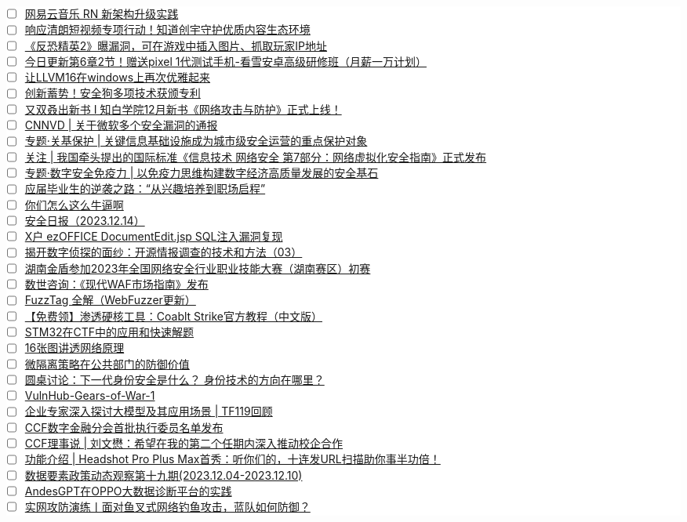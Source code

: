   - [ ] [网易云音乐 RN 新架构升级实践](https://mp.weixin.qq.com/s?__biz=MzI1NTg3NzcwNQ==&mid=2247489896&idx=1&sn=4e8bfd7399432d9897e675fd934217be)
  - [ ] [响应清朗短视频专项行动！知道创宇守护优质内容生态环境](https://mp.weixin.qq.com/s?__biz=MjM5NzA3Nzg2MA==&mid=2649867008&idx=1&sn=612f9d67cf08e15d7ce9389385bc72e8)
  - [ ] [《反恐精英2》曝漏洞，可在游戏中插入图片、抓取玩家IP地址](https://mp.weixin.qq.com/s?__biz=MjM5NTc2MDYxMw==&mid=2458531566&idx=2&sn=fdb35609651db2fef2070f7978f8105d)
  - [ ] [今日更新第6章2节！赠送pixel 1代测试手机-看雪安卓高级研修班（月薪一万计划）](https://mp.weixin.qq.com/s?__biz=MjM5NTc2MDYxMw==&mid=2458531566&idx=3&sn=1bf41fa760ec2d59ce67208da54e82ad)
  - [ ] [让LLVM16在windows上再次优雅起来](https://mp.weixin.qq.com/s?__biz=MjM5NTc2MDYxMw==&mid=2458531566&idx=1&sn=e287d158de4772a3f95f6f09d0e0ab47)
  - [ ] [创新蓄势！安全狗多项技术获颁专利](https://mp.weixin.qq.com/s?__biz=MjM5NTc2NDM4MQ==&mid=2650839918&idx=1&sn=82776bfcc8f70b400374f79b30458bdf)
  - [ ] [又双叒出新书 I 知白学院12月新书《网络攻击与防护》正式上线！](https://mp.weixin.qq.com/s?__biz=MzUzNDg0NTc1NA==&mid=2247505579&idx=1&sn=db0a0213d8525f548863cac2df2ce30b)
  - [ ] [CNNVD | 关于微软多个安全漏洞的通报](https://mp.weixin.qq.com/s?__biz=MzA5MzE5MDAzOA==&mid=2664199879&idx=4&sn=46f25156a0546ae4139019ecaa327478)
  - [ ] [专题·关基保护 | 关键信息基础设施成为城市级安全运营的重点保护对象](https://mp.weixin.qq.com/s?__biz=MzA5MzE5MDAzOA==&mid=2664199879&idx=3&sn=a02c0a03ae508f405fad35a22ad7ffe4)
  - [ ] [关注 | 我国牵头提出的国际标准《信息技术 网络安全 第7部分：网络虚拟化安全指南》正式发布](https://mp.weixin.qq.com/s?__biz=MzA5MzE5MDAzOA==&mid=2664199879&idx=2&sn=2c7d38dad5f498db0009979f1d0c4a01)
  - [ ] [专题·数字安全免疫力 | 以免疫力思维构建数字经济高质量发展的安全基石](https://mp.weixin.qq.com/s?__biz=MzA5MzE5MDAzOA==&mid=2664199879&idx=1&sn=3e42289f7e4015d0bf8b78a148b14ee8)
  - [ ] [应届毕业生的逆袭之路：“从兴趣培养到职场启程”](https://mp.weixin.qq.com/s?__biz=MjM5Mzc4MzUzMQ==&mid=2650257571&idx=1&sn=b895610663fbbf447dd329c82543eb38)
  - [ ] [你们怎么这么牛逼啊](https://mp.weixin.qq.com/s?__biz=Mzg2ODE5OTM5Nw==&mid=2247485523&idx=1&sn=10809ce4ae06a7fe7d8485aebac0654d)
  - [ ] [安全日报（2023.12.14）](https://mp.weixin.qq.com/s?__biz=MzU5MjEzOTM3NA==&mid=2247500002&idx=1&sn=453771cc5dcf7f3cfcbff898a92b7c96)
  - [ ] [X户 ezOFFICE DocumentEdit.jsp SQL注入漏洞复现](https://mp.weixin.qq.com/s?__biz=Mzk0MTUxNzAxMg==&mid=2247483920&idx=1&sn=850e5706192ec836efe014772fe0dc2e)
  - [ ] [揭开数字侦探的面纱：开源情报调查的技术和方法（03）](https://mp.weixin.qq.com/s?__biz=MzA3Mjc1MTkwOA==&mid=2650542557&idx=1&sn=e8b220f17c01366f508a9828e9d7fe54)
  - [ ] [湖南金盾参加2023年全国网络安全行业职业技能大赛（湖南赛区）初赛](https://mp.weixin.qq.com/s?__biz=MzIyNTI0ODcwMw==&mid=2662128299&idx=1&sn=6cc305385ecd96005a04141912b46a6d)
  - [ ] [数世咨询：《现代WAF市场指南》发布](https://mp.weixin.qq.com/s?__biz=MzkxNzA3MTgyNg==&mid=2247505952&idx=1&sn=9fabd260fa7f240813b5a3c39f0fb2cc)
  - [ ] [FuzzTag 全解（WebFuzzer更新）](https://mp.weixin.qq.com/s?__biz=Mzk0MTM4NzIxMQ==&mid=2247518122&idx=1&sn=01f7d9e93717620b30e5710ca5e1d82d)
  - [ ] [【免费领】渗透硬核工具：Coablt Strike官方教程（中文版）](https://mp.weixin.qq.com/s?__biz=MjM5MTYxNjQxOA==&mid=2652902564&idx=2&sn=2a21cd7726ef1c913dbc51b13ee8f873)
  - [ ] [STM32在CTF中的应用和快速解题](https://mp.weixin.qq.com/s?__biz=MjM5MTYxNjQxOA==&mid=2652902564&idx=1&sn=62b3d807bde29bc2e5500870fa4b6965)
  - [ ] [16张图讲透网络原理](https://mp.weixin.qq.com/s?__biz=MzU0Mzk0NDQyOA==&mid=2247512182&idx=1&sn=1b2166e3b6266b84b08b5f1cefe1a6ea)
  - [ ] [微隔离策略在公共部门的防御价值](https://mp.weixin.qq.com/s?__biz=MzUyMDQ4OTkyMg==&mid=2247536072&idx=2&sn=67441480699ce733ce390e80632911da)
  - [ ] [圆桌讨论：下一代身份安全是什么？ 身份技术的方向在哪里？](https://mp.weixin.qq.com/s?__biz=MzUyMDQ4OTkyMg==&mid=2247536072&idx=1&sn=a262c8c3915931e79c921b8f7215a253)
  - [ ] [VulnHub-Gears-of-War-1](https://mp.weixin.qq.com/s?__biz=MzUzMDQ1MTY0MQ==&mid=2247504007&idx=1&sn=653afd72f6a37385cf9769d25f61db5f)
  - [ ] [企业专家深入探讨大模型及其应用场景 | TF119回顾](https://mp.weixin.qq.com/s?__biz=MjM5MTY5ODE4OQ==&mid=2651565072&idx=4&sn=0f4a05c7e37cdd1ad6a3a860b400584f)
  - [ ] [CCF数字金融分会首批执行委员名单发布](https://mp.weixin.qq.com/s?__biz=MjM5MTY5ODE4OQ==&mid=2651565072&idx=3&sn=cdf6aa46e4eaf8cbf38af630d4d236c5)
  - [ ] [CCF理事说 | 刘文懋：希望在我的第二个任期内深入推动校企合作](https://mp.weixin.qq.com/s?__biz=MjM5MTY5ODE4OQ==&mid=2651565072&idx=1&sn=27246cdfd0b9a42059af924c571e3b0d)
  - [ ] [功能介绍 |  Headshot Pro Plus Max首秀：听你们的，十连发URL扫描助你事半功倍！](https://mp.weixin.qq.com/s?__biz=MzI4MzcwNTAzOQ==&mid=2247538031&idx=1&sn=1721f283d8ea3acd095169384f6a7368)
  - [ ] [数据要素政策动态观察第十九期(2023.12.04-2023.12.10)](https://mp.weixin.qq.com/s?__biz=MzIwNzQyMTEyMQ==&mid=2247488232&idx=1&sn=5dfed8f6394ffd3d285d7a1ae4fb3be9)
  - [ ] [AndesGPT在OPPO大数据诊断平台的实践](https://mp.weixin.qq.com/s?__biz=Mzg4MzE2MzY1OA==&mid=2247497674&idx=1&sn=3fb133e0d1e2f613305e87cd409f1026)
  - [ ] [实网攻防演练丨面对鱼叉式网络钓鱼攻击，蓝队如何防御？](https://mp.weixin.qq.com/s?__biz=MzUzNTkyODI0OA==&mid=2247524740&idx=1&sn=70b625eba53258570541fc5ccccc5451)